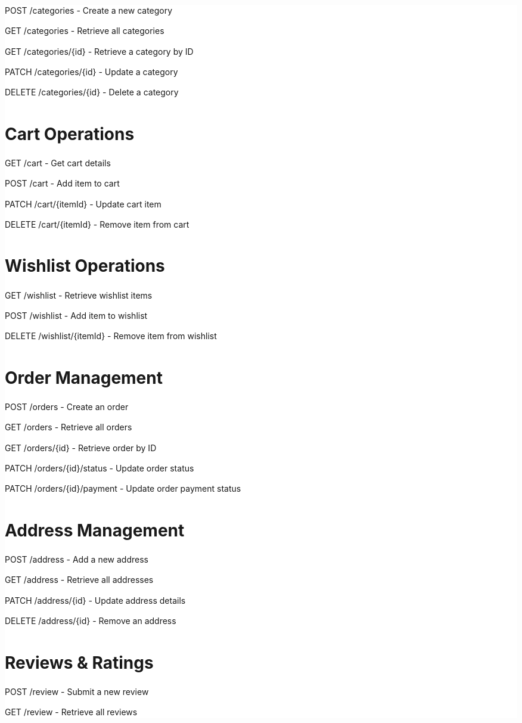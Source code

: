 POST /categories - Create a new category

GET /categories - Retrieve all categories

GET /categories/{id} - Retrieve a category by ID

PATCH /categories/{id} - Update a category

DELETE /categories/{id} - Delete a category

# Cart Operations

GET /cart - Get cart details

POST /cart - Add item to cart

PATCH /cart/{itemId} - Update cart item

DELETE /cart/{itemId} - Remove item from cart

# Wishlist Operations

GET /wishlist - Retrieve wishlist items

POST /wishlist - Add item to wishlist

DELETE /wishlist/{itemId} - Remove item from wishlist

# Order Management

POST /orders - Create an order

GET /orders - Retrieve all orders

GET /orders/{id} - Retrieve order by ID

PATCH /orders/{id}/status - Update order status

PATCH /orders/{id}/payment - Update order payment status

# Address Management

POST /address - Add a new address

GET /address - Retrieve all addresses

PATCH /address/{id} - Update address details

DELETE /address/{id} - Remove an address

# Reviews & Ratings

POST /review - Submit a new review

GET /review - Retrieve all reviews
